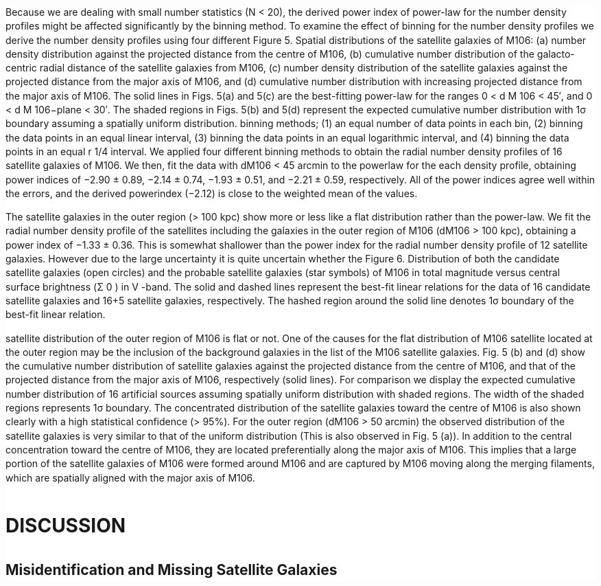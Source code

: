 Because we are dealing with small number statistics (N < 20), the derived power index of power-law for the number density profiles might be affected significantly by the binning method. To examine the effect of binning for the number density profiles we derive the number density profiles using four different Figure 5. Spatial distributions of the satellite galaxies of M106: (a) number density distribution against the projected distance from the centre of M106, (b) cumulative number distribution of the galacto-centric radial distance of the satellite galaxies from M106, (c) number density distribution of the satellite galaxies against the projected distance from the major axis of M106, and (d) cumulative number distribution with increasing projected distance from the major axis of M106. The solid lines in Figs. 5(a) and 5(c) are the best-fitting power-law for the ranges 0 < d M 106 < 45′, and 0 < d M 106−plane < 30′. The shaded regions in Figs. 5(b) and 5(d) represent the expected cumulative number distribution with 1σ boundary assuming a spatially uniform distribution. binning methods; (1) an equal number of data points in each bin, (2) binning the data points in an equal linear interval, (3) binning the data points in an equal logarithmic interval, and (4) binning the data points in an equal r 1/4 interval. We applied four different binning methods to obtain the radial number density profiles of 16 satellite galaxies of M106. We then, fit the data with dM106 < 45 arcmin to the powerlaw for the each density profile, obtaining power indices of −2.90 ± 0.89, −2.14 ± 0.74, −1.93 ± 0.51, and −2.21 ± 0.59, respectively. All of the power indices agree well within the errors, and the derived powerindex (−2.12) is close to the weighted mean of the values.

The satellite galaxies in the outer region (> 100 kpc) show more or less like a flat distribution rather than the power-law. We fit the radial number density profile of the satellites including the galaxies in the outer region of M106 (dM106 > 100 kpc), obtaining a power index of −1.33 ± 0.36. This is somewhat shallower than the power index for the radial number density profile of 12 satellite galaxies. However due to the large uncertainty it is quite uncertain whether the Figure 6. Distribution of both the candidate satellite galaxies (open circles) and the probable satellite galaxies (star symbols) of M106 in total magnitude versus central surface brightness (Σ 0 ) in V -band. The solid and dashed lines represent the best-fit linear relations for the data of 16 candidate satellite galaxies and 16+5 satellite galaxies, respectively. The hashed region around the solid line denotes 1σ boundary of the best-fit linear relation.

satellite distribution of the outer region of M106 is flat or not. One of the causes for the flat distribution of M106 satellite located at the outer region may be the inclusion of the background galaxies in the list of the M106 satellite galaxies. Fig. 5 (b) and (d) show the cumulative number distribution of satellite galaxies against the projected distance from the centre of M106, and that of the projected distance from the major axis of M106, respectively (solid lines). For comparison we display the expected cumulative number distribution of 16 artificial sources assuming spatially uniform distribution with shaded regions. The width of the shaded regions represents 1σ boundary. The concentrated distribution of the satellite galaxies toward the centre of M106 is also shown clearly with a high statistical confidence (> 95%). For the outer region (dM106 > 50 arcmin) the observed distribution of the satellite galaxies is very similar to that of the uniform distribution (This is also observed in Fig. 5 (a)). In addition to the central concentration toward the centre of M106, they are located preferentially along the major axis of M106. This implies that a large portion of the satellite galaxies of M106 were formed around M106 and are captured by M106 moving along the merging filaments, which are spatially aligned with the major axis of M106. 


# DISCUSSION


## Misidentification and Missing Satellite Galaxies
